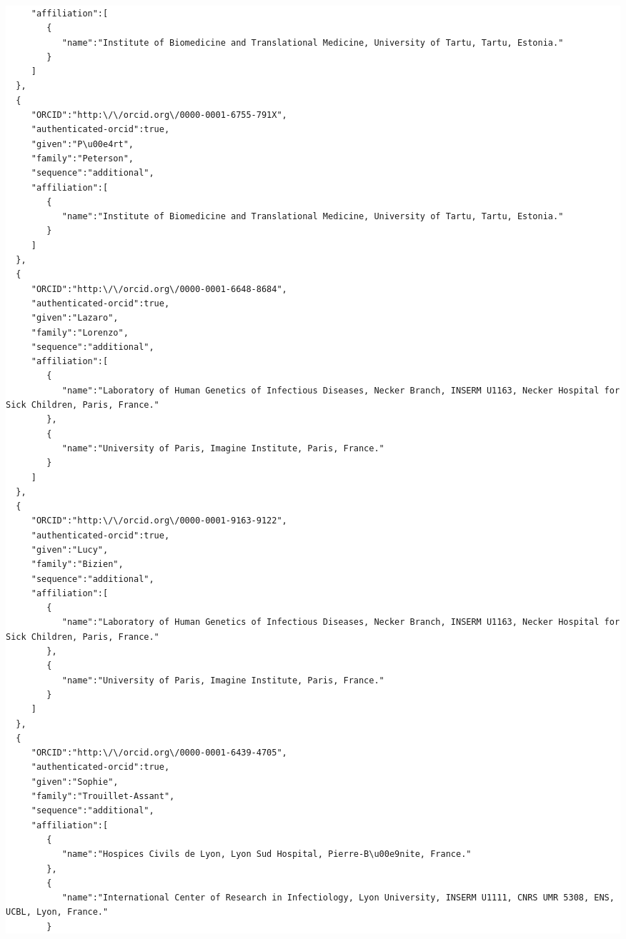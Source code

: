          "affiliation":[
            {
               "name":"Institute of Biomedicine and Translational Medicine, University of Tartu, Tartu, Estonia."
            }
         ]
      },
      {
         "ORCID":"http:\/\/orcid.org\/0000-0001-6755-791X",
         "authenticated-orcid":true,
         "given":"P\u00e4rt",
         "family":"Peterson",
         "sequence":"additional",
         "affiliation":[
            {
               "name":"Institute of Biomedicine and Translational Medicine, University of Tartu, Tartu, Estonia."
            }
         ]
      },
      {
         "ORCID":"http:\/\/orcid.org\/0000-0001-6648-8684",
         "authenticated-orcid":true,
         "given":"Lazaro",
         "family":"Lorenzo",
         "sequence":"additional",
         "affiliation":[
            {
               "name":"Laboratory of Human Genetics of Infectious Diseases, Necker Branch, INSERM U1163, Necker Hospital for Sick Children, Paris, France."
            },
            {
               "name":"University of Paris, Imagine Institute, Paris, France."
            }
         ]
      },
      {
         "ORCID":"http:\/\/orcid.org\/0000-0001-9163-9122",
         "authenticated-orcid":true,
         "given":"Lucy",
         "family":"Bizien",
         "sequence":"additional",
         "affiliation":[
            {
               "name":"Laboratory of Human Genetics of Infectious Diseases, Necker Branch, INSERM U1163, Necker Hospital for Sick Children, Paris, France."
            },
            {
               "name":"University of Paris, Imagine Institute, Paris, France."
            }
         ]
      },
      {
         "ORCID":"http:\/\/orcid.org\/0000-0001-6439-4705",
         "authenticated-orcid":true,
         "given":"Sophie",
         "family":"Trouillet-Assant",
         "sequence":"additional",
         "affiliation":[
            {
               "name":"Hospices Civils de Lyon, Lyon Sud Hospital, Pierre-B\u00e9nite, France."
            },
            {
               "name":"International Center of Research in Infectiology, Lyon University, INSERM U1111, CNRS UMR 5308, ENS, UCBL, Lyon, France."
            }